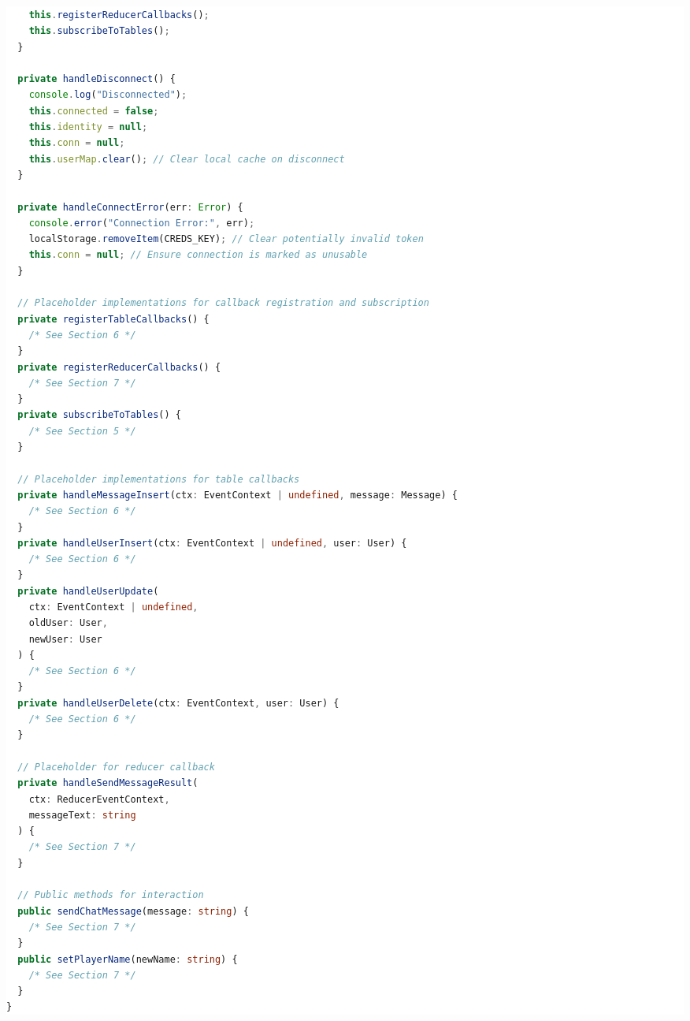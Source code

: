 ```typescript
    this.registerReducerCallbacks();
    this.subscribeToTables();
  }

  private handleDisconnect() {
    console.log("Disconnected");
    this.connected = false;
    this.identity = null;
    this.conn = null;
    this.userMap.clear(); // Clear local cache on disconnect
  }

  private handleConnectError(err: Error) {
    console.error("Connection Error:", err);
    localStorage.removeItem(CREDS_KEY); // Clear potentially invalid token
    this.conn = null; // Ensure connection is marked as unusable
  }

  // Placeholder implementations for callback registration and subscription
  private registerTableCallbacks() {
    /* See Section 6 */
  }
  private registerReducerCallbacks() {
    /* See Section 7 */
  }
  private subscribeToTables() {
    /* See Section 5 */
  }

  // Placeholder implementations for table callbacks
  private handleMessageInsert(ctx: EventContext | undefined, message: Message) {
    /* See Section 6 */
  }
  private handleUserInsert(ctx: EventContext | undefined, user: User) {
    /* See Section 6 */
  }
  private handleUserUpdate(
    ctx: EventContext | undefined,
    oldUser: User,
    newUser: User
  ) {
    /* See Section 6 */
  }
  private handleUserDelete(ctx: EventContext, user: User) {
    /* See Section 6 */
  }

  // Placeholder for reducer callback
  private handleSendMessageResult(
    ctx: ReducerEventContext,
    messageText: string
  ) {
    /* See Section 7 */
  }

  // Public methods for interaction
  public sendChatMessage(message: string) {
    /* See Section 7 */
  }
  public setPlayerName(newName: string) {
    /* See Section 7 */
  }
}
```